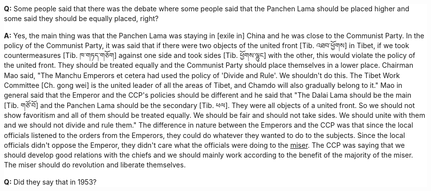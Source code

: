
**Q:**  Some people said that there was the debate where some people said that the Panchen Lama should be placed higher and some said they should be equally placed, right?   

**A:**  Yes, the main thing was that the Panchen Lama was staying in [exile in] China and he was close to the Communist Party. In the policy of the Communist Party, it was said that if there were two objects of the united front [Tib. འཐབ་ཕྱོགས] in Tibet, if we took countermeasures [Tib. ཁ་གཏད་གཅོག] against one side and took sides [Tib. ཕྱོགས་ལྷུང] with the other, this would violate the policy of the united front. They should be treated equally and the Communist Party should place themselves in a lower place. Chairman Mao said, "The Manchu Emperors et cetera had used the policy of 'Divide and Rule'. We shouldn't do this. The Tibet Work Committee [Ch. gong wei] is the united leader of all the areas of Tibet, and Chamdo will also gradually belong to it." Mao in general said that the Emperor and the CCP's policies should be different and he said that "The Dalai Lama should be the main [Tib. གཙོ་བོ] and the Panchen Lama should be the secondary [Tib. ཕལ]. They were all objects of a united front. So we should not show favoritism and all of them should be treated equally. We should be fair and should not take sides. We should unite with them and we should not divide and rule them." The difference in nature between the Emperors and the CCP was that since the local officials listened to the orders from the Emperors, they could do whatever they wanted to do to the subjects. Since the local officials didn't oppose the Emperor, they didn't care what the officials were doing to the <a href="#" data-tooltip="[tib. མི་སེར]** A term that can mean serf/bound subject as well as citizen, depending on context. For example, the miser of a lord would connote the bound subjects of that lord, whereas the miser of Tibet would connote citizens of Tibet.">miser</a>. The CCP was saying that we should develop good relations with the chiefs and we should mainly work according to the benefit of the majority of the miser. The miser should do revolution and liberate themselves.   

**Q:**  Did they say that in 1953?   
